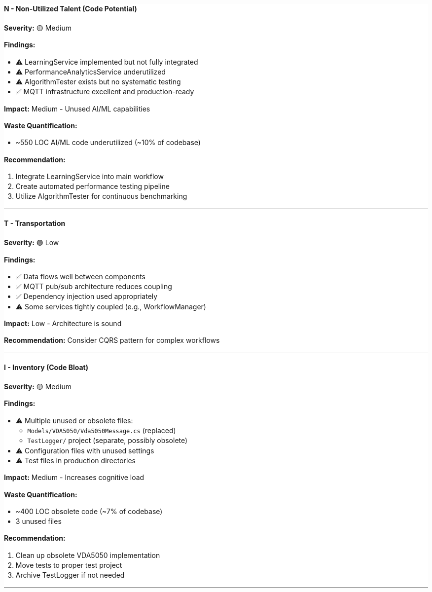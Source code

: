 
#### N - Non-Utilized Talent (Code Potential)
**Severity:** 🟡 Medium

**Findings:**
- ⚠️ LearningService implemented but not fully integrated
- ⚠️ PerformanceAnalyticsService underutilized
- ⚠️ AlgorithmTester exists but no systematic testing
- ✅ MQTT infrastructure excellent and production-ready

**Impact:** Medium - Unused AI/ML capabilities

**Waste Quantification:**
- ~550 LOC AI/ML code underutilized (~10% of codebase)

**Recommendation:**
1. Integrate LearningService into main workflow
2. Create automated performance testing pipeline
3. Utilize AlgorithmTester for continuous benchmarking

---

#### T - Transportation
**Severity:** 🟢 Low

**Findings:**
- ✅ Data flows well between components
- ✅ MQTT pub/sub architecture reduces coupling
- ✅ Dependency injection used appropriately
- ⚠️ Some services tightly coupled (e.g., WorkflowManager)

**Impact:** Low - Architecture is sound

**Recommendation:** Consider CQRS pattern for complex workflows

---

#### I - Inventory (Code Bloat)
**Severity:** 🟡 Medium

**Findings:**
- ⚠️ Multiple unused or obsolete files:
  - `Models/VDA5050/Vda5050Message.cs` (replaced)
  - `TestLogger/` project (separate, possibly obsolete)
- ⚠️ Configuration files with unused settings
- ⚠️ Test files in production directories

**Impact:** Medium - Increases cognitive load

**Waste Quantification:**
- ~400 LOC obsolete code (~7% of codebase)
- 3 unused files

**Recommendation:**
1. Clean up obsolete VDA5050 implementation
2. Move tests to proper test project
3. Archive TestLogger if not needed

---